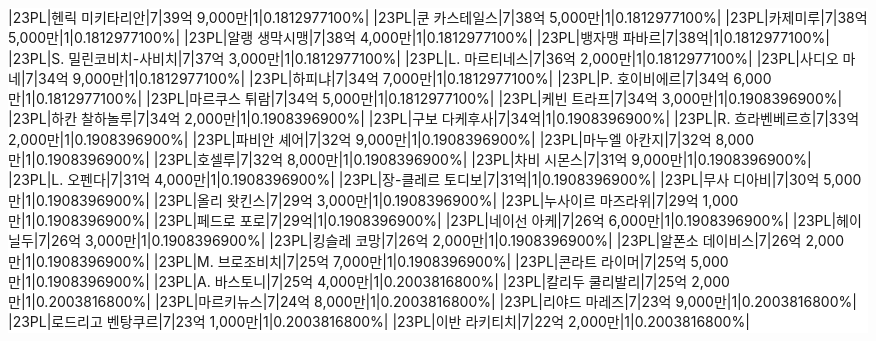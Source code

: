 |23PL|헨릭 미키타리안|7|39억 9,000만|1|0.1812977100%|
|23PL|쿤 카스테일스|7|38억 5,000만|1|0.1812977100%|
|23PL|카제미루|7|38억 5,000만|1|0.1812977100%|
|23PL|알랭 생막시맹|7|38억 4,000만|1|0.1812977100%|
|23PL|뱅자맹 파바르|7|38억|1|0.1812977100%|
|23PL|S. 밀린코비치-사비치|7|37억 3,000만|1|0.1812977100%|
|23PL|L. 마르티네스|7|36억 2,000만|1|0.1812977100%|
|23PL|사디오 마네|7|34억 9,000만|1|0.1812977100%|
|23PL|하피냐|7|34억 7,000만|1|0.1812977100%|
|23PL|P. 호이비에르|7|34억 6,000만|1|0.1812977100%|
|23PL|마르쿠스 튀람|7|34억 5,000만|1|0.1812977100%|
|23PL|케빈 트라프|7|34억 3,000만|1|0.1908396900%|
|23PL|하칸 찰하놀루|7|34억 2,000만|1|0.1908396900%|
|23PL|구보 다케후사|7|34억|1|0.1908396900%|
|23PL|R. 흐라벤베르흐|7|33억 2,000만|1|0.1908396900%|
|23PL|파비안 셰어|7|32억 9,000만|1|0.1908396900%|
|23PL|마누엘 아칸지|7|32억 8,000만|1|0.1908396900%|
|23PL|호셀루|7|32억 8,000만|1|0.1908396900%|
|23PL|차비 시몬스|7|31억 9,000만|1|0.1908396900%|
|23PL|L. 오펜다|7|31억 4,000만|1|0.1908396900%|
|23PL|장-클레르 토디보|7|31억|1|0.1908396900%|
|23PL|무사 디아비|7|30억 5,000만|1|0.1908396900%|
|23PL|올리 왓킨스|7|29억 3,000만|1|0.1908396900%|
|23PL|누사이르 마즈라위|7|29억 1,000만|1|0.1908396900%|
|23PL|페드로 포로|7|29억|1|0.1908396900%|
|23PL|네이선 아케|7|26억 6,000만|1|0.1908396900%|
|23PL|헤이닐두|7|26억 3,000만|1|0.1908396900%|
|23PL|킹슬레 코망|7|26억 2,000만|1|0.1908396900%|
|23PL|알폰소 데이비스|7|26억 2,000만|1|0.1908396900%|
|23PL|M. 브로조비치|7|25억 7,000만|1|0.1908396900%|
|23PL|콘라트 라이머|7|25억 5,000만|1|0.1908396900%|
|23PL|A. 바스토니|7|25억 4,000만|1|0.2003816800%|
|23PL|칼리두 쿨리발리|7|25억 2,000만|1|0.2003816800%|
|23PL|마르키뉴스|7|24억 8,000만|1|0.2003816800%|
|23PL|리야드 마레즈|7|23억 9,000만|1|0.2003816800%|
|23PL|로드리고 벤탕쿠르|7|23억 1,000만|1|0.2003816800%|
|23PL|이반 라키티치|7|22억 2,000만|1|0.2003816800%|